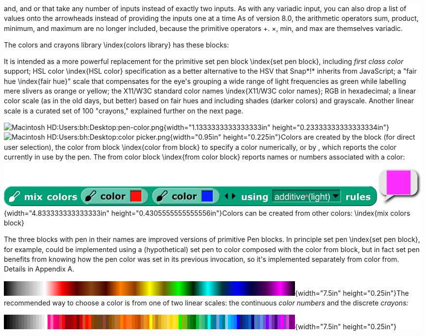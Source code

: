 and, and or that take any number of inputs instead of exactly two
inputs. As with any variadic input, you can also drop a list of values
onto the arrowheads instead of providing the inputs one at a time As of
version 8.0, the arithmetic operators sum, product, minimum, and maximum
are no longer included, because the primitive operators +. ×, min, and
max are themselves variadic.

The colors and crayons library \\index{colors library} has these blocks:

It is intended as a more powerful replacement for the primitive set pen
block \\index{set pen block}, including *first class color* support; HSL
color \\index{HSL color} specification as a better alternative to the
HSV that Snap*!* inherits from JavaScript; a "fair hue \\index{fair
hue}" scale that compensates for the eye's grouping a wide range of
light frequencies as green while labelling mere slivers as orange or
yellow; the X11/W3C standard color names \\index{X11/W3C color names};
RGB in hexadecimal; a linear color scale (as in the old days, but
better) based on fair hues and including shades (darker colors) and
grayscale. Another linear scale is a curated set of 100 "crayons,"
explained further on the next page.

![Macintosh
HD:Users:bh:Desktop:pen-color.png](media/image413.png){width="1.1333333333333333in"
height="0.23333333333333334in"}![Macintosh HD:Users:bh:Desktop:color
picker.png](media/image414.png){width="0.95in" height="0.225in"}Colors
are created by the block (for direct user selection), the color from
block \\index{color from block} to specify a color numerically, or by ,
which reports the color currently in use by the pen. The from color
block \\index{from color block} reports names or numbers associated with
a color:

![](media/image415.png){width="4.833333333333333in"
height="0.4305555555555556in"}Colors can be created from other colors:
\\index{mix colors block}

The three blocks with pen in their names are improved versions of
primitive Pen blocks. In principle set pen \\index{set pen block}, for
example, could be implemented using a (hypothetical) set pen to color
composed with the color from block, but in fact set pen benefits from
knowing how the pen color was set in its previous invocation, so it's
implemented separately from color from. Details in Appendix A.

![](media/image416.png){width="7.5in" height="0.25in"}The recommended
way to choose a color is from one of two linear scales: the continuous
*color numbers* and the discrete *crayons:*

![](media/image417.png){width="7.5in" height="0.25in"}
